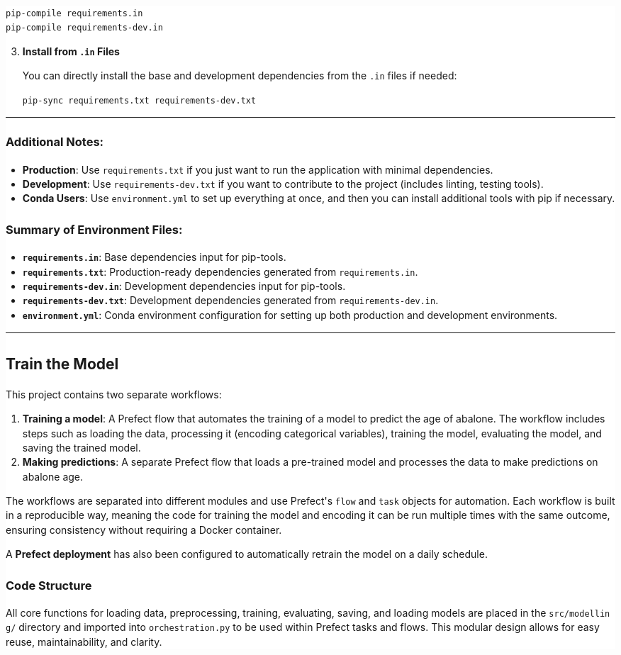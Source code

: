    ```bash
   pip-compile requirements.in
   pip-compile requirements-dev.in
   ```

3. **Install from `.in` Files**

   You can directly install the base and development dependencies from the `.in` files if needed:

   ```bash
   pip-sync requirements.txt requirements-dev.txt
   ```

---

### Additional Notes:

- **Production**: Use `requirements.txt` if you just want to run the application with minimal dependencies.
- **Development**: Use `requirements-dev.txt` if you want to contribute to the project (includes linting, testing tools).
- **Conda Users**: Use `environment.yml` to set up everything at once, and then you can install additional tools with pip if necessary.

### Summary of Environment Files:
- **`requirements.in`**: Base dependencies input for pip-tools.
- **`requirements.txt`**: Production-ready dependencies generated from `requirements.in`.
- **`requirements-dev.in`**: Development dependencies input for pip-tools.
- **`requirements-dev.txt`**: Development dependencies generated from `requirements-dev.in`.
- **`environment.yml`**: Conda environment configuration for setting up both production and development environments.

---

## Train the Model


This project contains two separate workflows:
1. **Training a model**: A Prefect flow that automates the training of a model to predict the age of abalone. The workflow includes steps such as loading the data, processing it (encoding categorical variables), training the model, evaluating the model, and saving the trained model.
2. **Making predictions**: A separate Prefect flow that loads a pre-trained model and processes the data to make predictions on abalone age.

The workflows are separated into different modules and use Prefect's `flow` and `task` objects for automation. Each workflow is built in a reproducible way, meaning the code for training the model and encoding it can be run multiple times with the same outcome, ensuring consistency without requiring a Docker container.

A **Prefect deployment** has also been configured to automatically retrain the model on a daily schedule.

### Code Structure

All core functions for loading data, preprocessing, training, evaluating, saving, and loading models are placed in the `src/modelling/` directory and imported into `orchestration.py` to be used within Prefect tasks and flows. This modular design allows for easy reuse, maintainability, and clarity.
